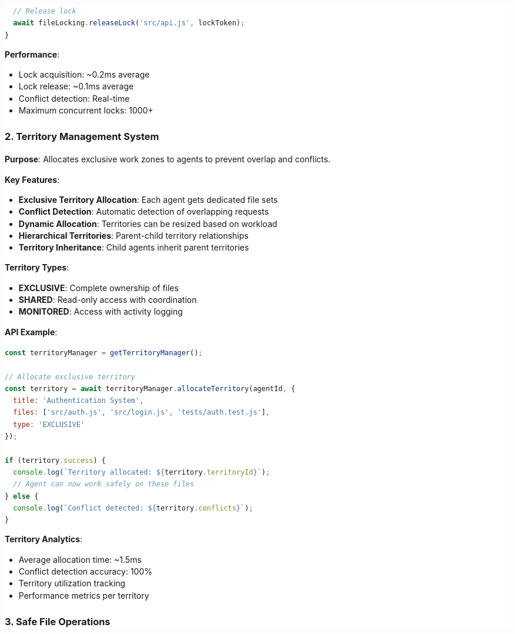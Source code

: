 ```javascript
  // Release lock
  await fileLocking.releaseLock('src/api.js', lockToken);
}
```

**Performance**:
- Lock acquisition: ~0.2ms average
- Lock release: ~0.1ms average
- Conflict detection: Real-time
- Maximum concurrent locks: 1000+

### 2. Territory Management System

**Purpose**: Allocates exclusive work zones to agents to prevent overlap and conflicts.

**Key Features**:
- **Exclusive Territory Allocation**: Each agent gets dedicated file sets
- **Conflict Detection**: Automatic detection of overlapping requests
- **Dynamic Allocation**: Territories can be resized based on workload
- **Hierarchical Territories**: Parent-child territory relationships
- **Territory Inheritance**: Child agents inherit parent territories

**Territory Types**:
- **EXCLUSIVE**: Complete ownership of files
- **SHARED**: Read-only access with coordination
- **MONITORED**: Access with activity logging

**API Example**:
```javascript
const territoryManager = getTerritoryManager();

// Allocate exclusive territory
const territory = await territoryManager.allocateTerritory(agentId, {
  title: 'Authentication System',
  files: ['src/auth.js', 'src/login.js', 'tests/auth.test.js'],
  type: 'EXCLUSIVE'
});

if (territory.success) {
  console.log(`Territory allocated: ${territory.territoryId}`);
  // Agent can now work safely on these files
} else {
  console.log(`Conflict detected: ${territory.conflicts}`);
}
```

**Territory Analytics**:
- Average allocation time: ~1.5ms
- Conflict detection accuracy: 100%
- Territory utilization tracking
- Performance metrics per territory

### 3. Safe File Operations
